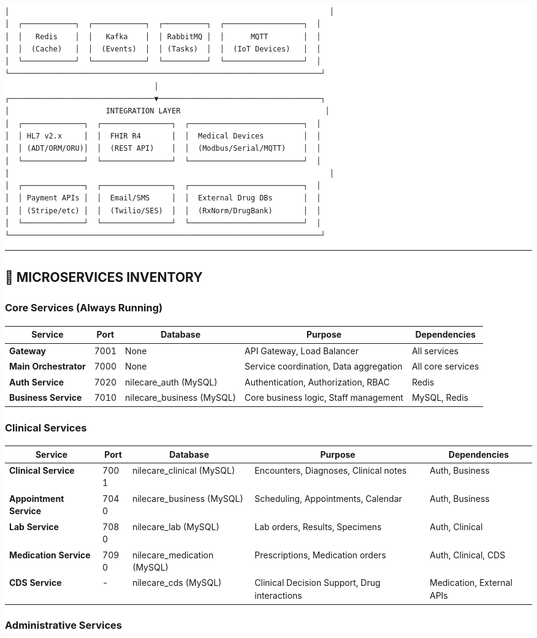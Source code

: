 ```
│                                                                         │
│  ┌────────────┐  ┌────────────┐  ┌──────────┐  ┌──────────────────┐  │
│  │   Redis    │  │   Kafka    │  │ RabbitMQ │  │      MQTT        │  │
│  │  (Cache)   │  │  (Events)  │  │ (Tasks)  │  │  (IoT Devices)   │  │
│  └────────────┘  └────────────┘  └──────────┘  └──────────────────┘  │
└───────────────────────────────────────────────────────────────────────┘
                                  │
┌─────────────────────────────────▼─────────────────────────────────────┐
│                      INTEGRATION LAYER                                 │
│  ┌──────────────┐  ┌────────────────┐  ┌──────────────────────────┐  │
│  │ HL7 v2.x     │  │  FHIR R4       │  │  Medical Devices         │  │
│  │ (ADT/ORM/ORU)│  │  (REST API)    │  │  (Modbus/Serial/MQTT)    │  │
│  └──────────────┘  └────────────────┘  └──────────────────────────┘  │
│                                                                         │
│  ┌──────────────┐  ┌────────────────┐  ┌──────────────────────────┐  │
│  │ Payment APIs │  │  Email/SMS     │  │  External Drug DBs       │  │
│  │ (Stripe/etc) │  │  (Twilio/SES)  │  │  (RxNorm/DrugBank)       │  │
│  └──────────────┘  └────────────────┘  └──────────────────────────┘  │
└───────────────────────────────────────────────────────────────────────┘
```

---

## 🔧 MICROSERVICES INVENTORY

### Core Services (Always Running)

| Service | Port | Database | Purpose | Dependencies |
|---------|------|----------|---------|--------------|
| **Gateway** | 7001 | None | API Gateway, Load Balancer | All services |
| **Main Orchestrator** | 7000 | None | Service coordination, Data aggregation | All core services |
| **Auth Service** | 7020 | nilecare_auth (MySQL) | Authentication, Authorization, RBAC | Redis |
| **Business Service** | 7010 | nilecare_business (MySQL) | Core business logic, Staff management | MySQL, Redis |

### Clinical Services

| Service | Port | Database | Purpose | Dependencies |
|---------|------|----------|---------|--------------|
| **Clinical Service** | 7001 | nilecare_clinical (MySQL) | Encounters, Diagnoses, Clinical notes | Auth, Business |
| **Appointment Service** | 7040 | nilecare_business (MySQL) | Scheduling, Appointments, Calendar | Auth, Business |
| **Lab Service** | 7080 | nilecare_lab (MySQL) | Lab orders, Results, Specimens | Auth, Clinical |
| **Medication Service** | 7090 | nilecare_medication (MySQL) | Prescriptions, Medication orders | Auth, Clinical, CDS |
| **CDS Service** | - | nilecare_cds (MySQL) | Clinical Decision Support, Drug interactions | Medication, External APIs |

### Administrative Services
